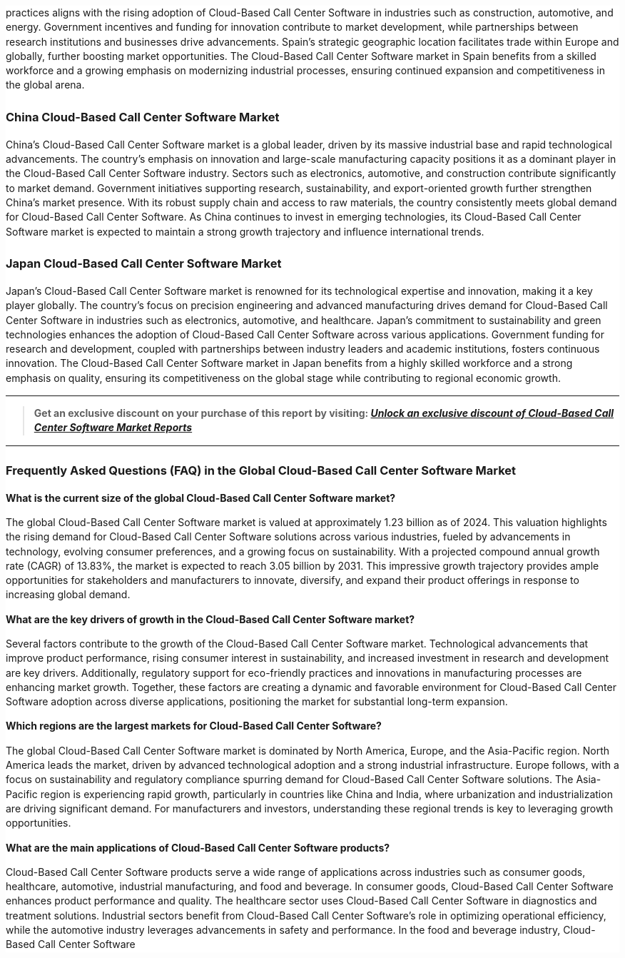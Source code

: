 practices aligns with the rising adoption of Cloud-Based Call Center Software in industries such as construction, automotive, and energy. Government incentives and funding for innovation contribute to market development, while partnerships between research institutions and businesses drive advancements. Spain&rsquo;s strategic geographic location facilitates trade within Europe and globally, further boosting market opportunities. The Cloud-Based Call Center Software market in Spain benefits from a skilled workforce and a growing emphasis on modernizing industrial processes, ensuring continued expansion and competitiveness in the global arena.</p><h3>China Cloud-Based Call Center Software Market</h3><p>China&rsquo;s Cloud-Based Call Center Software market is a global leader, driven by its massive industrial base and rapid technological advancements. The country&rsquo;s emphasis on innovation and large-scale manufacturing capacity positions it as a dominant player in the Cloud-Based Call Center Software industry. Sectors such as electronics, automotive, and construction contribute significantly to market demand. Government initiatives supporting research, sustainability, and export-oriented growth further strengthen China&rsquo;s market presence. With its robust supply chain and access to raw materials, the country consistently meets global demand for Cloud-Based Call Center Software. As China continues to invest in emerging technologies, its Cloud-Based Call Center Software market is expected to maintain a strong growth trajectory and influence international trends.</p><h3>Japan Cloud-Based Call Center Software Market</h3><p>Japan&rsquo;s Cloud-Based Call Center Software market is renowned for its technological expertise and innovation, making it a key player globally. The country&rsquo;s focus on precision engineering and advanced manufacturing drives demand for Cloud-Based Call Center Software in industries such as electronics, automotive, and healthcare. Japan&rsquo;s commitment to sustainability and green technologies enhances the adoption of Cloud-Based Call Center Software across various applications. Government funding for research and development, coupled with partnerships between industry leaders and academic institutions, fosters continuous innovation. The Cloud-Based Call Center Software market in Japan benefits from a highly skilled workforce and a strong emphasis on quality, ensuring its competitiveness on the global stage while contributing to regional economic growth.</p><hr /><blockquote><p><strong>Get an exclusive discount on your purchase of this report by visiting: <em><a href="://marketresearchpulse.com/ask-for-discount/64198?utm_source=Github&amp;utm_medium=019">Unlock an exclusive discount of Cloud-Based Call Center Software Market Reports</a></em>&nbsp;</strong></p></blockquote><hr /><h3>Frequently Asked Questions (FAQ) in the Global Cloud-Based Call Center Software Market</h3><p><strong>What is the current size of the global Cloud-Based Call Center Software market?</strong></p><p>The global Cloud-Based Call Center Software market is valued at approximately 1.23 billion as of 2024. This valuation highlights the rising demand for Cloud-Based Call Center Software solutions across various industries, fueled by advancements in technology, evolving consumer preferences, and a growing focus on sustainability. With a projected compound annual growth rate (CAGR) of 13.83%, the market is expected to reach 3.05 billion by 2031. This impressive growth trajectory provides ample opportunities for stakeholders and manufacturers to innovate, diversify, and expand their product offerings in response to increasing global demand.</p><p><strong>What are the key drivers of growth in the Cloud-Based Call Center Software market?</strong></p><p>Several factors contribute to the growth of the Cloud-Based Call Center Software market. Technological advancements that improve product performance, rising consumer interest in sustainability, and increased investment in research and development are key drivers. Additionally, regulatory support for eco-friendly practices and innovations in manufacturing processes are enhancing market growth. Together, these factors are creating a dynamic and favorable environment for Cloud-Based Call Center Software adoption across diverse applications, positioning the market for substantial long-term expansion.</p><p><strong>Which regions are the largest markets for Cloud-Based Call Center Software?</strong></p><p>The global Cloud-Based Call Center Software market is dominated by North America, Europe, and the Asia-Pacific region. North America leads the market, driven by advanced technological adoption and a strong industrial infrastructure. Europe follows, with a focus on sustainability and regulatory compliance spurring demand for Cloud-Based Call Center Software solutions. The Asia-Pacific region is experiencing rapid growth, particularly in countries like China and India, where urbanization and industrialization are driving significant demand. For manufacturers and investors, understanding these regional trends is key to leveraging growth opportunities.</p><p><strong>What are the main applications of Cloud-Based Call Center Software products?</strong></p><p>Cloud-Based Call Center Software products serve a wide range of applications across industries such as consumer goods, healthcare, automotive, industrial manufacturing, and food and beverage. In consumer goods, Cloud-Based Call Center Software enhances product performance and quality. The healthcare sector uses Cloud-Based Call Center Software in diagnostics and treatment solutions. Industrial sectors benefit from Cloud-Based Call Center Software&rsquo;s role in optimizing operational efficiency, while the automotive industry leverages advancements in safety and performance. In the food and beverage industry, Cloud-Based Call Center Software
